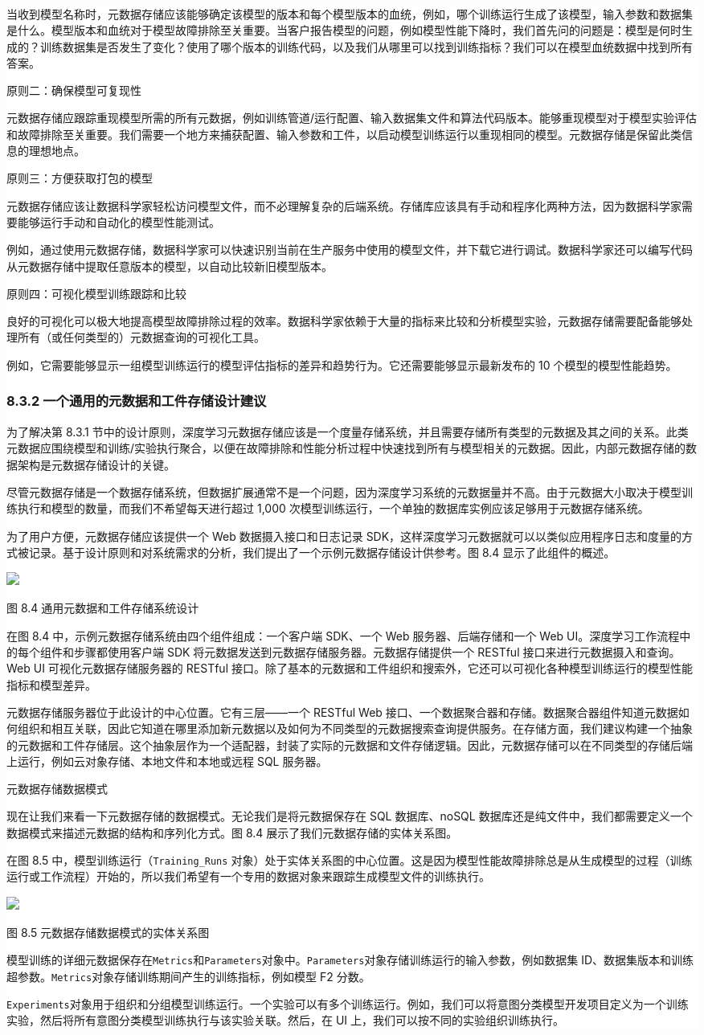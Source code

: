 当收到模型名称时，元数据存储应该能够确定该模型的版本和每个模型版本的血统，例如，哪个训练运行生成了该模型，输入参数和数据集是什么。模型版本和血统对于模型故障排除至关重要。当客户报告模型的问题，例如模型性能下降时，我们首先问的问题是：模型是何时生成的？训练数据集是否发生了变化？使用了哪个版本的训练代码，以及我们从哪里可以找到训练指标？我们可以在模型血统数据中找到所有答案。

原则二：确保模型可复现性

元数据存储应跟踪重现模型所需的所有元数据，例如训练管道/运行配置、输入数据集文件和算法代码版本。能够重现模型对于模型实验评估和故障排除至关重要。我们需要一个地方来捕获配置、输入参数和工件，以启动模型训练运行以重现相同的模型。元数据存储是保留此类信息的理想地点。

原则三：方便获取打包的模型

元数据存储应该让数据科学家轻松访问模型文件，而不必理解复杂的后端系统。存储库应该具有手动和程序化两种方法，因为数据科学家需要能够运行手动和自动化的模型性能测试。

例如，通过使用元数据存储，数据科学家可以快速识别当前在生产服务中使用的模型文件，并下载它进行调试。数据科学家还可以编写代码从元数据存储中提取任意版本的模型，以自动比较新旧模型版本。

原则四：可视化模型训练跟踪和比较

良好的可视化可以极大地提高模型故障排除过程的效率。数据科学家依赖于大量的指标来比较和分析模型实验，元数据存储需要配备能够处理所有（或任何类型的）元数据查询的可视化工具。

例如，它需要能够显示一组模型训练运行的模型评估指标的差异和趋势行为。它还需要能够显示最新发布的 10 个模型的模型性能趋势。

### 8.3.2 一个通用的元数据和工件存储设计建议

为了解决第 8.3.1 节中的设计原则，深度学习元数据存储应该是一个度量存储系统，并且需要存储所有类型的元数据及其之间的关系。此类元数据应围绕模型和训练/实验执行聚合，以便在故障排除和性能分析过程中快速找到所有与模型相关的元数据。因此，内部元数据存储的数据架构是元数据存储设计的关键。

尽管元数据存储是一个数据存储系统，但数据扩展通常不是一个问题，因为深度学习系统的元数据量并不高。由于元数据大小取决于模型训练执行和模型的数量，而我们不希望每天进行超过 1,000 次模型训练运行，一个单独的数据库实例应该足够用于元数据存储系统。

为了用户方便，元数据存储应该提供一个 Web 数据摄入接口和日志记录 SDK，这样深度学习元数据就可以以类似应用程序日志和度量的方式被记录。基于设计原则和对系统需求的分析，我们提出了一个示例元数据存储设计供参考。图 8.4 显示了此组件的概述。

![](img/08-04.png)

图 8.4 通用元数据和工件存储系统设计

在图 8.4 中，示例元数据存储系统由四个组件组成：一个客户端 SDK、一个 Web 服务器、后端存储和一个 Web UI。深度学习工作流程中的每个组件和步骤都使用客户端 SDK 将元数据发送到元数据存储服务器。元数据存储提供一个 RESTful 接口来进行元数据摄入和查询。Web UI 可视化元数据存储服务器的 RESTful 接口。除了基本的元数据和工件组织和搜索外，它还可以可视化各种模型训练运行的模型性能指标和模型差异。

元数据存储服务器位于此设计的中心位置。它有三层——一个 RESTful Web 接口、一个数据聚合器和存储。数据聚合器组件知道元数据如何组织和相互关联，因此它知道在哪里添加新元数据以及如何为不同类型的元数据搜索查询提供服务。在存储方面，我们建议构建一个抽象的元数据和工件存储层。这个抽象层作为一个适配器，封装了实际的元数据和文件存储逻辑。因此，元数据存储可以在不同类型的存储后端上运行，例如云对象存储、本地文件和本地或远程 SQL 服务器。

元数据存储数据模式

现在让我们来看一下元数据存储的数据模式。无论我们是将元数据保存在 SQL 数据库、noSQL 数据库还是纯文件中，我们都需要定义一个数据模式来描述元数据的结构和序列化方式。图 8.4 展示了我们元数据存储的实体关系图。

在图 8.5 中，模型训练运行（`Training_Runs` 对象）处于实体关系图的中心位置。这是因为模型性能故障排除总是从生成模型的过程（训练运行或工作流程）开始的，所以我们希望有一个专用的数据对象来跟踪生成模型文件的训练执行。

![](img/08-05.png)

图 8.5 元数据存储数据模式的实体关系图

模型训练的详细元数据保存在`Metrics`和`Parameters`对象中。`Parameters`对象存储训练运行的输入参数，例如数据集 ID、数据集版本和训练超参数。`Metrics`对象存储训练期间产生的训练指标，例如模型 F2 分数。

`Experiments`对象用于组织和分组模型训练运行。一个实验可以有多个训练运行。例如，我们可以将意图分类模型开发项目定义为一个训练实验，然后将所有意图分类模型训练执行与该实验关联。然后，在 UI 上，我们可以按不同的实验组织训练执行。
